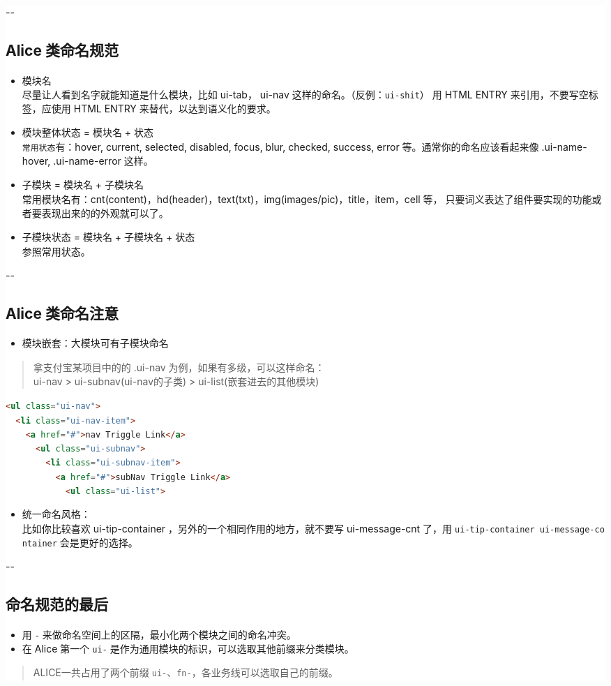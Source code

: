 --
## Alice 类命名规范
- 模块名  
    尽量让人看到名字就能知道是什么模块，比如 ui-tab， ui-nav 这样的命名。（反例：`ui-shit`）
    用 HTML ENTRY 来引用，不要写空标签，应使用 HTML ENTRY 来替代，以达到语义化的要求。

- 模块整体状态 = 模块名 + 状态  
    `常用状态`有：hover, current, selected, disabled, focus, blur, checked, success, error 等。通常你的命名应该看起来像 .ui-name-hover, .ui-name-error 这样。

- 子模块 = 模块名 + 子模块名  
    常用模块名有：cnt(content)，hd(header)，text(txt)，img(images/pic)，title，item，cell 等，
    只要词义表达了组件要实现的功能或者要表现出来的的外观就可以了。

- 子模块状态 = 模块名 + 子模块名 + 状态  
    参照常用状态。

--
## Alice 类命名注意
- 模块嵌套：大模块可有子模块命名  
> 拿支付宝某项目中的的 .ui-nav 为例，如果有多级，可以这样命名：  
    ui-nav > ui-subnav(ui-nav的子类) > ui-list(嵌套进去的其他模块)
```html
<ul class="ui-nav">
  <li class="ui-nav-item">
    <a href="#">nav Triggle Link</a>
      <ul class="ui-subnav">
        <li class="ui-subnav-item">
          <a href="#">subNav Triggle Link</a>
            <ul class="ui-list">
```
- 统一命名风格：  
    比如你比较喜欢 ui-tip-container ，另外的一个相同作用的地方，就不要写 ui-message-cnt 了，用 `ui-tip-container ui-message-container` 会是更好的选择。

--
## 命名规范的最后
- 用 `-` 来做命名空间上的区隔，最小化两个模块之间的命名冲突。
- 在 Alice 第一个 `ui-` 是作为通用模块的标识，可以选取其他前缀来分类模块。  
> ALICE一共占用了两个前缀 `ui-`、`fn-`，各业务线可以选取自己的前缀。